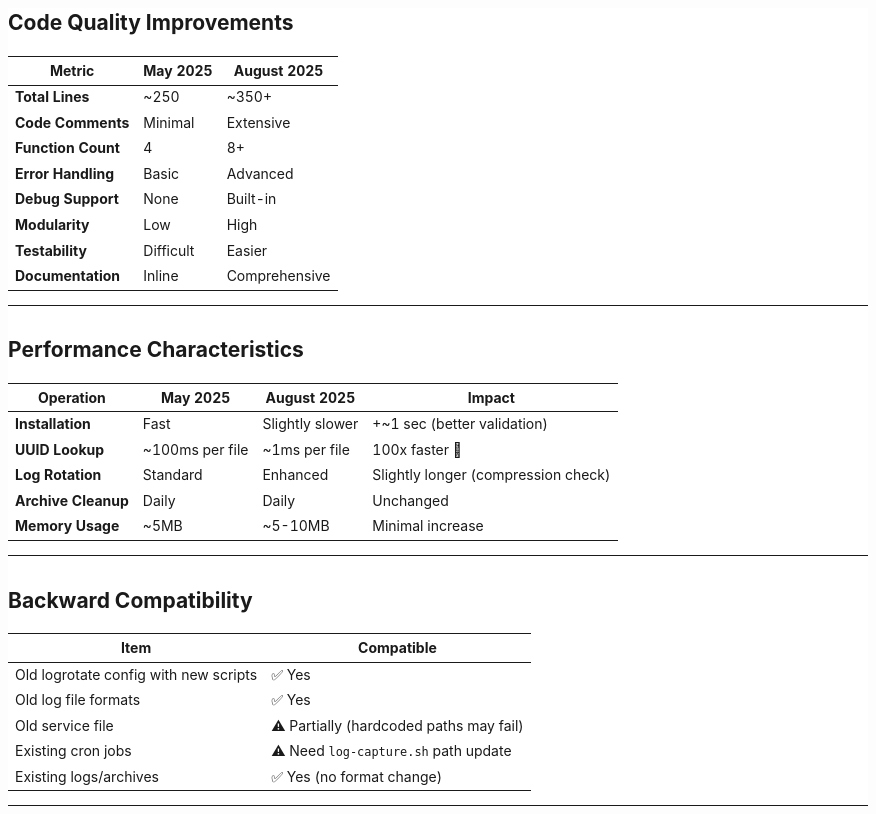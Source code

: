 
## Code Quality Improvements

| Metric | May 2025 | August 2025 |
|--------|----------|------------|
| **Total Lines** | ~250 | ~350+ |
| **Code Comments** | Minimal | Extensive |
| **Function Count** | 4 | 8+ |
| **Error Handling** | Basic | Advanced |
| **Debug Support** | None | Built-in |
| **Modularity** | Low | High |
| **Testability** | Difficult | Easier |
| **Documentation** | Inline | Comprehensive |

---

## Performance Characteristics

| Operation | May 2025 | August 2025 | Impact |
|-----------|----------|------------|--------|
| **Installation** | Fast | Slightly slower | +~1 sec (better validation) |
| **UUID Lookup** | ~100ms per file | ~1ms per file | 100x faster 🚀 |
| **Log Rotation** | Standard | Enhanced | Slightly longer (compression check) |
| **Archive Cleanup** | Daily | Daily | Unchanged |
| **Memory Usage** | ~5MB | ~5-10MB | Minimal increase |

---

## Backward Compatibility

| Item | Compatible |
|------|-----------|
| Old logrotate config with new scripts | ✅ Yes |
| Old log file formats | ✅ Yes |
| Old service file | ⚠️ Partially (hardcoded paths may fail) |
| Existing cron jobs | ⚠️ Need `log-capture.sh` path update |
| Existing logs/archives | ✅ Yes (no format change) |

---
